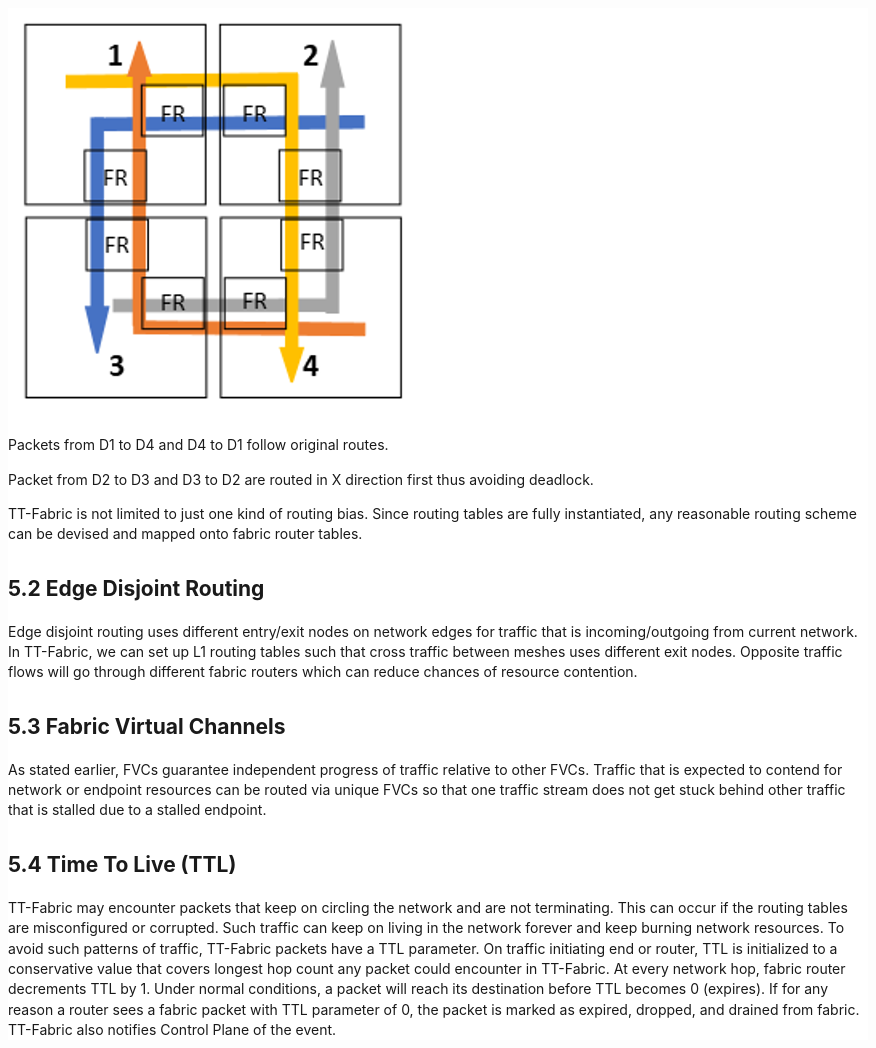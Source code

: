 ![](images/image018.png)

Packets from D1 to D4 and D4 to D1 follow original routes.

Packet from D2 to D3 and D3 to D2 are routed in X direction first thus avoiding deadlock.

TT-Fabric is not limited to just one kind of routing bias. Since routing tables are fully instantiated, any reasonable routing scheme can be devised and mapped onto fabric router tables.

## 5.2 Edge Disjoint Routing <a id="disjoint_routing"></a>

Edge disjoint routing uses different entry/exit nodes on network edges for traffic that is incoming/outgoing from current network. In TT-Fabric, we can set up L1 routing tables such that cross traffic between meshes uses different exit nodes. Opposite traffic flows will go through different fabric routers which can reduce chances of resource contention.

## 5.3 Fabric Virtual Channels <a id="fab_vcs"></a>

As stated earlier, FVCs guarantee independent progress of traffic relative to other FVCs. Traffic that is expected to contend for network or endpoint resources can be routed via unique FVCs so that one traffic stream does not get stuck behind other traffic that is stalled due to a stalled endpoint.

## 5.4 Time To Live (TTL) <a id="ttl"></a>

TT-Fabric may encounter packets that keep on circling the network and are not terminating. This can occur if the routing tables are misconfigured or corrupted. Such traffic can keep on living in the network forever and keep burning network resources. To avoid such patterns of traffic, TT-Fabric packets have a TTL parameter. On traffic initiating end or router, TTL is initialized to a conservative value that covers longest hop count any packet could encounter in TT-Fabric. At every network hop, fabric router decrements TTL by 1. Under normal conditions, a packet will reach its destination before TTL becomes 0 (expires). If for any reason a router sees a fabric packet with TTL parameter of 0, the packet is marked as expired, dropped, and drained from fabric. TT-Fabric also notifies Control Plane of the event.
